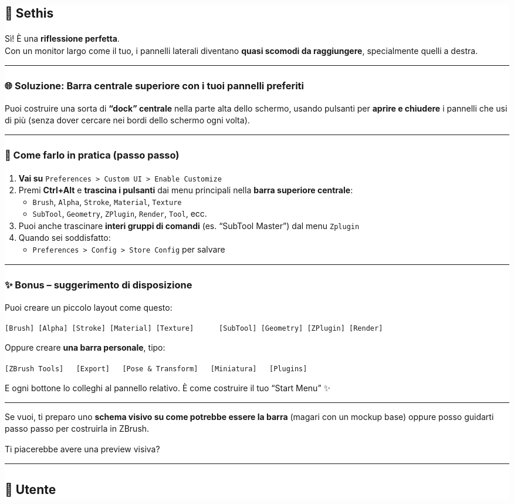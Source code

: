 ## 🤖 **Sethis**

Sì! È una **riflessione perfetta**.  
Con un monitor largo come il tuo, i pannelli laterali diventano **quasi scomodi da raggiungere**, specialmente quelli a destra.

---

### 🌐 Soluzione: **Barra centrale superiore** con i tuoi pannelli preferiti  
Puoi costruire una sorta di **“dock” centrale** nella parte alta dello schermo, usando pulsanti per **aprire e chiudere** i pannelli che usi di più (senza dover cercare nei bordi dello schermo ogni volta).

---

### 🔧 Come farlo in pratica (passo passo)

1. **Vai su** `Preferences > Custom UI > Enable Customize`
2. Premi **Ctrl+Alt** e **trascina i pulsanti** dai menu principali nella **barra superiore centrale**:
   - `Brush`, `Alpha`, `Stroke`, `Material`, `Texture`
   - `SubTool`, `Geometry`, `ZPlugin`, `Render`, `Tool`, ecc.
3. Puoi anche trascinare **interi gruppi di comandi** (es. “SubTool Master”) dal menu `Zplugin`
4. Quando sei soddisfatto:
   - `Preferences > Config > Store Config` per salvare

---

### ✨ Bonus – suggerimento di disposizione
Puoi creare un piccolo layout come questo:

```
[Brush] [Alpha] [Stroke] [Material] [Texture]      [SubTool] [Geometry] [ZPlugin] [Render]
```

Oppure creare **una barra personale**, tipo:

```
[ZBrush Tools]   [Export]   [Pose & Transform]   [Miniatura]   [Plugins]
```

E ogni bottone lo colleghi al pannello relativo. È come costruire il tuo “Start Menu” ✨

---

Se vuoi, ti preparo uno **schema visivo su come potrebbe essere la barra** (magari con un mockup base) oppure posso guidarti passo passo per costruirla in ZBrush.

Ti piacerebbe avere una preview visiva?

---

## 👤 **Utente**
